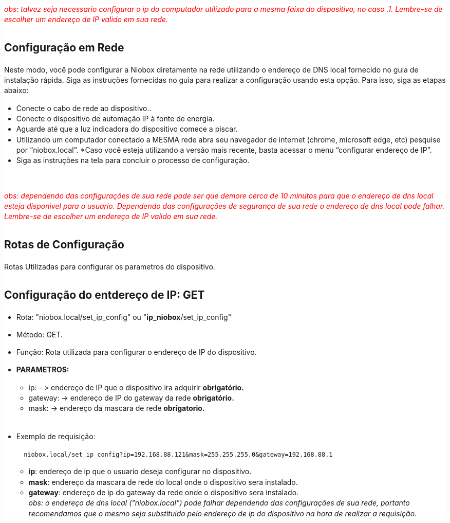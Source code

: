 <font color='red'><i>obs: talvez seja necessario configurar o ip do computador utilizado para a mesma faixa do dispositivo, no caso .1. Lembre-se de escolher um endereço de IP valido em sua rede. </i></font>
</div>


<div id ='dns_local' >
<h2> Configuração em Rede</h2> 
   Neste modo, você pode configurar a Niobox diretamente na rede utilizando o endereço de DNS local fornecido no guia de instalação rápida. Siga as instruções fornecidas no guia para realizar a configuração usando esta opção. Para isso, siga as etapas abaixo:

* Conecte o cabo de rede ao dispositivo..
* Conecte o dispositivo de automação IP à fonte de energia.  
* Aguarde até que a luz indicadora do dispositivo comece a piscar.
* Utilizando um computador conectado a MESMA rede abra seu navegador de internet (chrome, microsoft edge, etc) pesquise por “niobox.local”.
*Caso você esteja utilizando a versão mais recente, basta acessar o menu “configurar endereço de IP”.
* Siga as instruções na tela para concluir o processo de configuração. 
<br>

<font color='red'><i>obs: dependendo das configurações de sua rede pode ser que demore cerca de 10 minutos para que o endereço de dns local esteja disponivel para o usuario. Dependendo das configurações de segurança de sua rede o endereço de dns local pode falhar.  Lembre-se de escolher um endereço de IP valido em sua rede. </i></font>
</div>


<div id ='config_routes' >
<h2>Rotas de Configuração</h2> 
   Rotas Utilizadas para configurar os parametros do dispositivo.
</div>

<div id ='set_ip' >
<h2>Configuração do entdereço de IP: GET</h2> 
  
* Rota: "niobox.local/set_ip_config" ou "<b/>ip_niobox</b>/set_ip_config"</br>
* Método: GET. </br>
* Função: Rota utilizada para configurar o endereço de IP do dispositivo. </br>
* <b/>PARAMETROS:</b>
	* ip: - > endereço de IP que o dispositivo ira adquirir <b/>obrigatório.</b>
	* gateway: -> endereço de IP do gateway da rede <b/>obrigatório.</b>
	* mask: -> endereço da mascara de rede <b/>obrigatorio.</b>
	</br>
	
* Exemplo de requisição: 
	
		niobox.local/set_ip_config?ip=192.168.88.121&mask=255.255.255.0&gateway=192.168.88.1
	* <b/>ip</b>: endereço de ip que o usuario deseja configurar no dispositivo.
	* <b/>mask</b>: endereço da mascara de rede do local onde o dispositivo sera instalado.<br>
	* <b/>gateway</b>: endereço de ip do gateway da rede onde o dispositivo sera instalado.<br>
	<i/>obs: o endereço de dns local ("niobox.local") pode falhar dependendo das configurações de sua rede, portanto recomendamos que o mesmo seja substituido pelo endereço de ip do dispositivo na hora de realizar a requisição.</i>
	